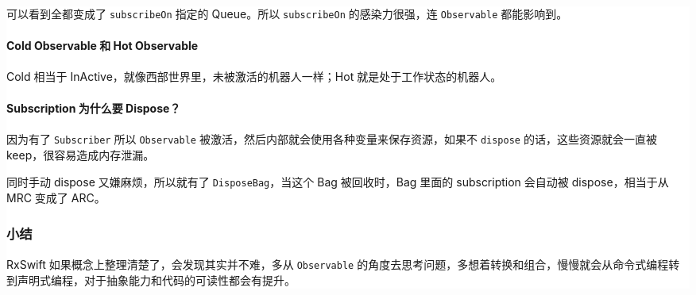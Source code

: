 可以看到全都变成了 `subscribeOn` 指定的 Queue。所以 `subscribeOn` 的感染力很强，连 `Observable` 都能影响到。

#### Cold Observable 和 Hot Observable

Cold 相当于 InActive，就像西部世界里，未被激活的机器人一样；Hot 就是处于工作状态的机器人。

#### Subscription 为什么要 Dispose？

因为有了 `Subscriber` 所以 `Observable` 被激活，然后内部就会使用各种变量来保存资源，如果不 `dispose` 的话，这些资源就会一直被 keep，很容易造成内存泄漏。

同时手动 dispose 又嫌麻烦，所以就有了 `DisposeBag`，当这个 Bag 被回收时，Bag 里面的 subscription 会自动被 dispose，相当于从 MRC 变成了 ARC。

### 小结
RxSwift 如果概念上整理清楚了，会发现其实并不难，多从 `Observable` 的角度去思考问题，多想着转换和组合，慢慢就会从命令式编程转到声明式编程，对于抽象能力和代码的可读性都会有提升。

